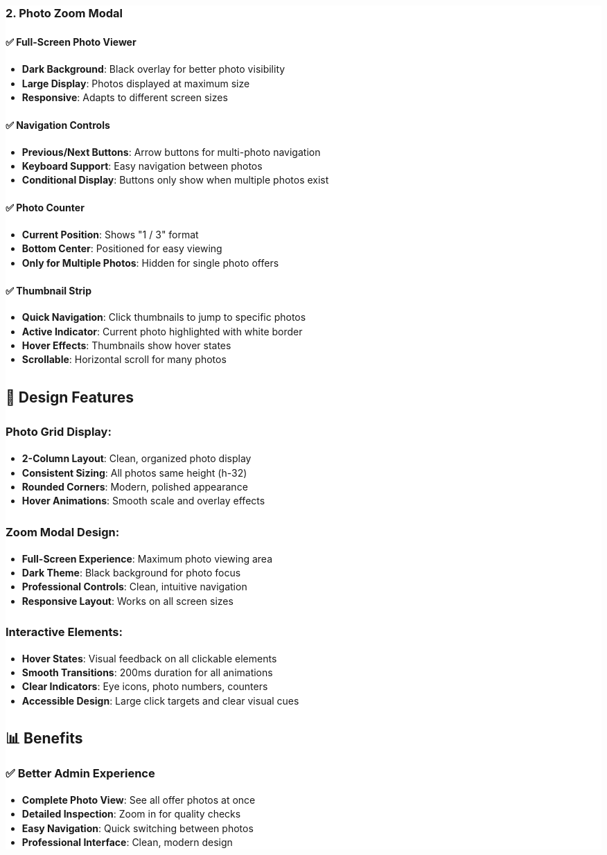 ### **2. Photo Zoom Modal**

#### **✅ Full-Screen Photo Viewer**
- **Dark Background**: Black overlay for better photo visibility
- **Large Display**: Photos displayed at maximum size
- **Responsive**: Adapts to different screen sizes

#### **✅ Navigation Controls**
- **Previous/Next Buttons**: Arrow buttons for multi-photo navigation
- **Keyboard Support**: Easy navigation between photos
- **Conditional Display**: Buttons only show when multiple photos exist

#### **✅ Photo Counter**
- **Current Position**: Shows "1 / 3" format
- **Bottom Center**: Positioned for easy viewing
- **Only for Multiple Photos**: Hidden for single photo offers

#### **✅ Thumbnail Strip**
- **Quick Navigation**: Click thumbnails to jump to specific photos
- **Active Indicator**: Current photo highlighted with white border
- **Hover Effects**: Thumbnails show hover states
- **Scrollable**: Horizontal scroll for many photos

## **🎨 Design Features**

### **Photo Grid Display:**
- **2-Column Layout**: Clean, organized photo display
- **Consistent Sizing**: All photos same height (h-32)
- **Rounded Corners**: Modern, polished appearance
- **Hover Animations**: Smooth scale and overlay effects

### **Zoom Modal Design:**
- **Full-Screen Experience**: Maximum photo viewing area
- **Dark Theme**: Black background for photo focus
- **Professional Controls**: Clean, intuitive navigation
- **Responsive Layout**: Works on all screen sizes

### **Interactive Elements:**
- **Hover States**: Visual feedback on all clickable elements
- **Smooth Transitions**: 200ms duration for all animations
- **Clear Indicators**: Eye icons, photo numbers, counters
- **Accessible Design**: Large click targets and clear visual cues

## **📊 Benefits**

### **✅ Better Admin Experience**
- **Complete Photo View**: See all offer photos at once
- **Detailed Inspection**: Zoom in for quality checks
- **Easy Navigation**: Quick switching between photos
- **Professional Interface**: Clean, modern design
